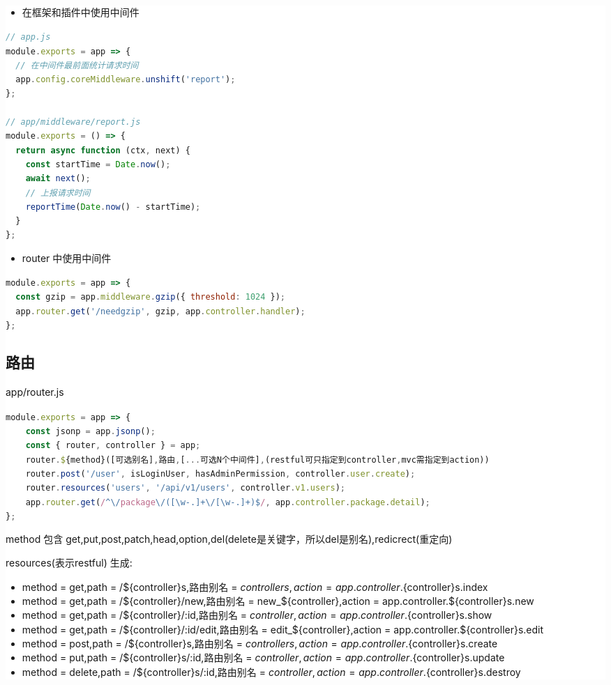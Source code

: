 * 在框架和插件中使用中间件
```js
// app.js
module.exports = app => {
  // 在中间件最前面统计请求时间
  app.config.coreMiddleware.unshift('report');
};

// app/middleware/report.js
module.exports = () => {
  return async function (ctx, next) {
    const startTime = Date.now();
    await next();
    // 上报请求时间
    reportTime(Date.now() - startTime);
  }
};
```

* router 中使用中间件
```js
module.exports = app => {
  const gzip = app.middleware.gzip({ threshold: 1024 });
  app.router.get('/needgzip', gzip, app.controller.handler);
};
```

## 路由

app/router.js
```js
module.exports = app => {
    const jsonp = app.jsonp();
    const { router, controller } = app;
    router.${method}([可选别名],路由,[...可选N个中间件],(restful可只指定到controller,mvc需指定到action))
    router.post('/user', isLoginUser, hasAdminPermission, controller.user.create);
    router.resources('users', '/api/v1/users', controller.v1.users);
    app.router.get(/^\/package\/([\w-.]+\/[\w-.]+)$/, app.controller.package.detail);
};
```

method 包含 get,put,post,patch,head,option,del(delete是关键字，所以del是别名),redicrect(重定向)

resources(表示restful) 生成:
* method = get,path = /${controller}s,路由别名 = ${controller}s,action = app.controller.${controller}s.index
* method = get,path = /${controller}/new,路由别名 = new_${controller},action = app.controller.${controller}s.new
* method = get,path = /${controller}/:id,路由别名 = ${controller},action = app.controller.${controller}s.show
* method = get,path = /${controller}/:id/edit,路由别名 = edit_${controller},action = app.controller.${controller}s.edit
* method = post,path = /${controller}s,路由别名 = ${controller}s,action = app.controller.${controller}s.create
* method = put,path = /${controller}s/:id,路由别名 = ${controller},action = app.controller.${controller}s.update
* method = delete,path = /${controller}s/:id,路由别名 = ${controller},action = app.controller.${controller}s.destroy
